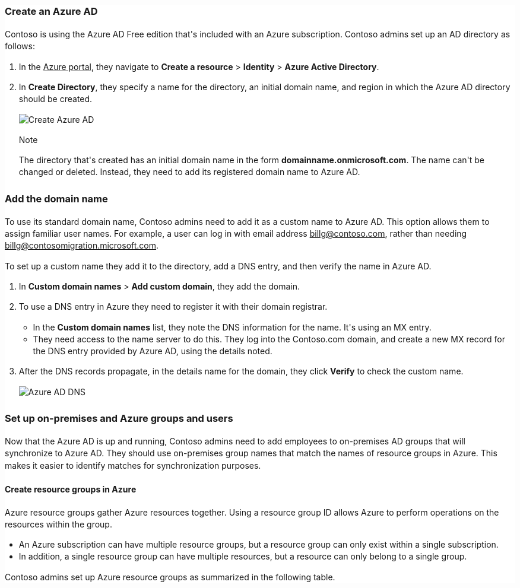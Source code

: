 ### Create an Azure AD

Contoso is using the Azure AD Free edition that's included with an Azure subscription. Contoso admins set up an AD directory as follows:

1. In the [Azure portal](http://portal.azure.com/), they navigate to **Create a resource** > **Identity** > **Azure Active Directory**.
2. In **Create Directory**, they specify a name for the directory, an initial domain name, and region in which the Azure AD directory should be created.

    ![Create Azure AD](./media/contoso-migration-infrastructure/azure-ad-create.png) 

    > [!NOTE]
    > The directory that's created has an initial domain name in the form **domainname.onmicrosoft.com**. The name can't be changed or deleted. Instead, they need to add its registered domain name to Azure AD.

### Add the domain name

To use its standard domain name, Contoso admins need to add it as a custom name to Azure AD. This option allows them to assign familiar user names. For example, a user can log in with email address billg@contoso.com, rather than needing billg@contosomigration.microsoft.com. 

To set up a custom name they add it to the directory, add a DNS entry, and then verify the name in Azure AD.

1. In **Custom domain names** > **Add custom domain**, they add the domain.
2. To use a DNS entry in Azure they need to register it with their domain registrar. 

    - In the **Custom domain names** list, they note the DNS information for the name. It's using an MX entry.
    - They need access to the name server to do this. They log into the Contoso.com domain, and create a new MX record for the DNS entry provided by Azure AD, using the details noted.  
1. After the DNS records propagate, in the details name for the domain, they click **Verify** to check the custom name.

     ![Azure AD DNS](./media/contoso-migration-infrastructure/azure-ad-dns.png) 

### Set up on-premises and Azure groups and users

Now that the Azure AD is up and running, Contoso admins need to add employees to on-premises AD groups that will synchronize to Azure AD. They should use on-premises group names that match the names of resource groups in Azure. This makes it easier to identify matches for synchronization purposes.

#### Create resource groups in Azure

Azure resource groups gather Azure resources together. Using a resource group ID allows Azure to perform operations on the resources within the group.

- An Azure subscription can have multiple resource groups, but a resource group can only exist within a single subscription.
- In addition, a single resource group can have multiple resources, but a resource can only belong to a single group.

Contoso admins set up Azure resource groups as summarized in the following table.
